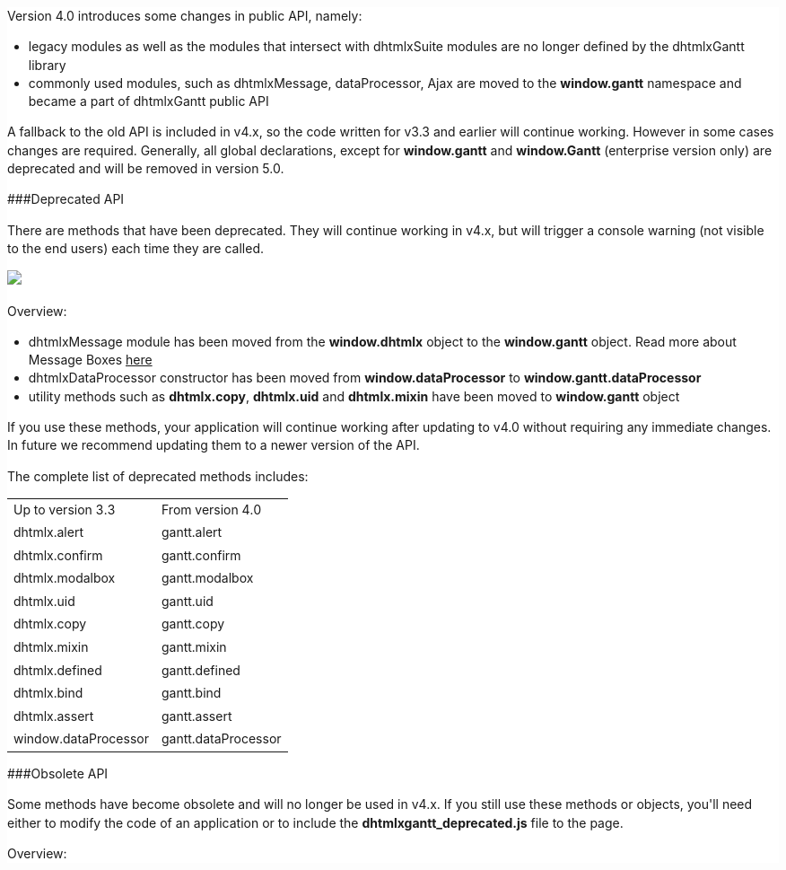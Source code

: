 Version 4.0 introduces some changes in public API, namely:

- legacy modules as well as the modules that intersect with dhtmlxSuite modules are no longer defined by the dhtmlxGantt library
- commonly used modules, such as dhtmlxMessage, dataProcessor, Ajax are moved to the **window.gantt** namespace and became a part of dhtmlxGantt public API

A fallback to the old API is included in v4.x, so the code written for v3.3 and earlier will continue working. However in some cases changes are required.
Generally, all global declarations, except for **window.gantt** and **window.Gantt** (enterprise version only) are deprecated and will be removed in version 5.0.

###Deprecated API

There are methods that have been deprecated. They will continue working in v4.x, but will trigger a console warning (not visible to the end users) each time they are called. 

<img src="desktop/gantt_deprecated_warning.png">

Overview:

- dhtmlxMessage module has been moved from the **window.dhtmlx** object to the **window.gantt** object. Read more about Message Boxes [here](desktop/message_boxes.md)
- dhtmlxDataProcessor constructor has been moved from **window.dataProcessor** to **window.gantt.dataProcessor**
- utility methods such as **dhtmlx.copy**, **dhtmlx.uid** and **dhtmlx.mixin** have been moved to **window.gantt** object

If you use these methods, your application will continue working after updating to v4.0 without requiring any immediate changes. In future we recommend updating them to a newer version of the API.

The complete list of deprecated methods includes:

<table class="my_table">

<tr><td class="version_info">Up to version 3.3</td><td class="version_info">From version 4.0</td></tr>

<tr><td>dhtmlx.alert</td><td>gantt.alert</td></tr>
<tr><td>dhtmlx.confirm</td><td>gantt.confirm</td></tr>
<tr><td>dhtmlx.modalbox</td><td>gantt.modalbox</td></tr>
<tr><td>dhtmlx.uid</td><td>gantt.uid</td></tr>
<tr><td>dhtmlx.copy</td><td>gantt.copy</td></tr>
<tr><td>dhtmlx.mixin</td><td>gantt.mixin</td></tr>
<tr><td>dhtmlx.defined</td><td>gantt.defined</td></tr>
<tr><td>dhtmlx.bind</td><td>gantt.bind</td></tr>
<tr><td>dhtmlx.assert</td><td>gantt.assert</td></tr>
<tr><td>window.dataProcessor</td><td>gantt.dataProcessor</td></tr>
</table>

###Obsolete API

Some methods have become obsolete and will no longer be used in v4.x.
If you still use these methods or objects, you'll need either to modify the code of an application or to include the **dhtmlxgantt_deprecated.js** file to the page.

Overview:
